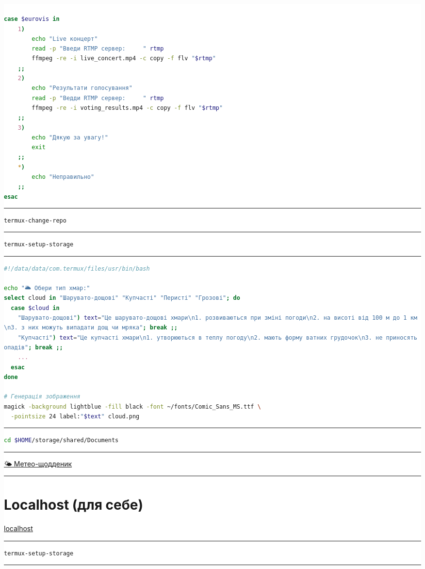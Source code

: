 ```bash

case $eurovis in
	1)
		echo "Live концерт"
		read -p "Введи RTMP сервер: 	" rtmp
		ffmpeg -re -i live_concert.mp4 -c copy -f flv "$rtmp"
	;;
	2)
		echo "Результати голосування"
		read -p "Ведди RTMP сервер: 	" rtmp
		ffmpeg -re -i voting_results.mp4 -c copy -f flv "$rtmp"
	;;
	3) 
		echo "Дякую за увагу!"
		exit
	;;
	*)
		echo "Неправильно"
	;;
esac
```
***
```bash
termux-change-repo
```
***
```bash
termux-setup-storage
```
***
```bash
#!/data/data/com.termux/files/usr/bin/bash

echo "🌥️ Обери тип хмар:"
select cloud in "Шарувато-дощові" "Купчасті" "Перисті" "Грозові"; do
  case $cloud in
    "Шарувато-дощові") text="Це шарувато-дощові хмари\n1. розвиваються при зміні погоди\n2. на висоті від 100 м до 1 км\n3. з них можуть випадати дощ чи мряка"; break ;;
    "Купчасті") text="Це купчасті хмари\n1. утворюються в теплу погоду\n2. мають форму ватних грудочок\n3. не приносять опадів"; break ;;
    ...
  esac
done

# Генерація зображення
magick -background lightblue -fill black -font ~/fonts/Comic_Sans_MS.ttf \
  -pointsize 24 label:"$text" cloud.png
```
***
```bash
cd $HOME/storage/shared/Documents
```
***
[🌤️ Метео-щодденик](https://github.com/uzvarUA/windy-weather-diary)
***
# Localhost (для себе)
[localhost](http://localhost:6419/)
***
```bash
termux-setup-storage
```
***